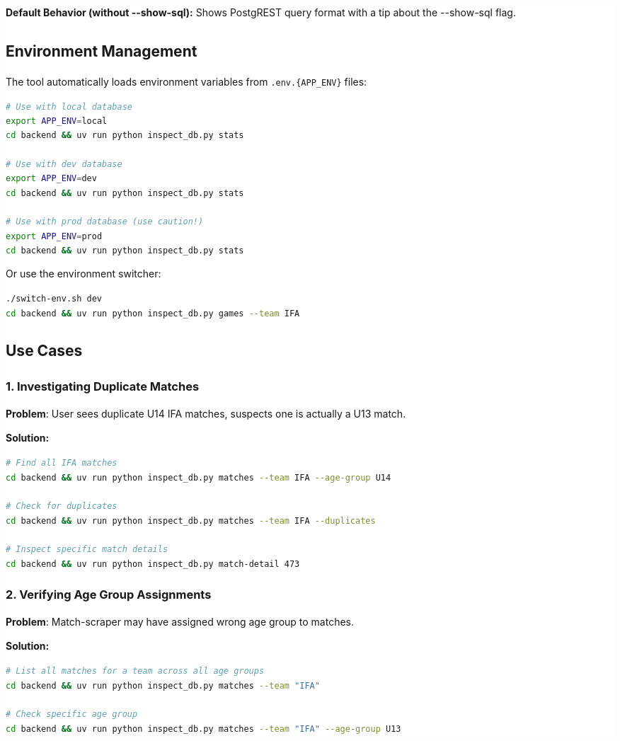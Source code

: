 **Default Behavior (without --show-sql):**
Shows PostgREST query format with a tip about the --show-sql flag.

## Environment Management

The tool automatically loads environment variables from `.env.{APP_ENV}` files:

```bash
# Use with local database
export APP_ENV=local
cd backend && uv run python inspect_db.py stats

# Use with dev database
export APP_ENV=dev
cd backend && uv run python inspect_db.py stats

# Use with prod database (use caution!)
export APP_ENV=prod
cd backend && uv run python inspect_db.py stats
```

Or use the environment switcher:
```bash
./switch-env.sh dev
cd backend && uv run python inspect_db.py games --team IFA
```

## Use Cases

### 1. Investigating Duplicate Matches

**Problem**: User sees duplicate U14 IFA matches, suspects one is actually a U13 match.

**Solution:**
```bash
# Find all IFA matches
cd backend && uv run python inspect_db.py matches --team IFA --age-group U14

# Check for duplicates
cd backend && uv run python inspect_db.py matches --team IFA --duplicates

# Inspect specific match details
cd backend && uv run python inspect_db.py match-detail 473
```

### 2. Verifying Age Group Assignments

**Problem**: Match-scraper may have assigned wrong age group to matches.

**Solution:**
```bash
# List all matches for a team across all age groups
cd backend && uv run python inspect_db.py matches --team "IFA"

# Check specific age group
cd backend && uv run python inspect_db.py matches --team "IFA" --age-group U13
```
